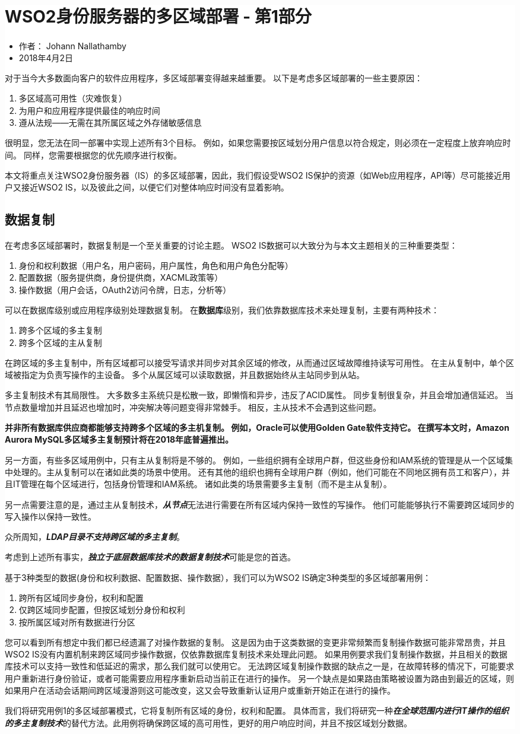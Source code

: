# WSO2身份服务器的多区域部署 - 第1部分

- 作者： Johann Nallathamby
- 2018年4月2日

对于当今大多数面向客户的软件应用程序，多区域部署变得越来越重要。 以下是考虑多区域部署的一些主要原因：

1. 多区域高可用性（灾难恢复）
2. 为用户和应用程序提供最佳的响应时间
3. 遵从法规——无需在其所属区域之外存储敏感信息

很明显，您无法在同一部署中实现上述所有3个目标。 例如，如果您需要按区域划分用户信息以符合规定，则必须在一定程度上放弃响应时间。 同样，您需要根据您的优先顺序进行权衡。

本文将重点关注WSO2身份服务器（IS）的多区域部署，因此，我们假设受WSO2 IS保护的资源（如Web应用程序，API等）尽可能接近用户又接近WSO2 IS，以及彼此之间，以便它们对整体响应时间没有显着影响。

## 数据复制

在考虑多区域部署时，数据复制是一个至关重要的讨论主题。 WSO2 IS数据可以大致分为与本文主题相关的三种重要类型：

1. 身份和权利数据（用户名，用户密码，用户属性，角色和用户角色分配等）
2. 配置数据（服务提供商，身份提供商，XACML政策等）
3. 操作数据（用户会话，OAuth2访问令牌，日志，分析等）

可以在数据库级别或应用程序级别处理数据复制。 在**数据库**级别，我们依靠数据库技术来处理复制，主要有两种技术：

1. 跨多个区域的多主复制
2. 跨多个区域的主从复制

在跨区域的多主复制中，所有区域都可以接受写请求并同步对其余区域的修改，从而通过区域故障维持读写可用性。 在主从复制中，单个区域被指定为负责写操作的主设备。 多个从属区域可以读取数据，并且数据始终从主站同步到从站。

多主复制技术有其局限性。 大多数多主系统只是松散一致，即懒惰和异步，违反了ACID属性。 同步复制很复杂，并且会增加通信延迟。 当节点数量增加并且延迟也增加时，冲突解决等问题变得非常棘手。 相反，主从技术不会遇到这些问题。

**并非所有数据库供应商都能够支持跨多个区域的多主机复制。 例如，Oracle可以使用Golden Gate软件支持它。 在撰写本文时，Amazon Aurora MySQL多区域多主复制预计将在2018年底普遍推出。**

另一方面，有些多区域用例中，只有主从复制将是不够的。 例如，一些组织拥有全球用户群，但这些身份和IAM系统的管理是从一个区域集中处理的。主从复制可以在诸如此类的场景中使用。 还有其他的组织也拥有全球用户群（例如，他们可能在不同地区拥有员工和客户），并且IT管理在每个区域进行，包括身份管理和IAM系统。 诸如此类的场景需要多主复制（而不是主从复制）。

另一点需要注意的是，通过主从复制技术，***从节点***无法进行需要在所有区域内保持一致性的写操作。 他们可能能够执行不需要跨区域同步的写入操作以保持一致性。

众所周知，***LDAP目录不支持跨区域的多主复制***。

考虑到上述所有事实，***独立于底层数据库技术的数据复制技术***可能是您的首选。

基于3种类型的数据(身份和权利数据、配置数据、操作数据），我们可以为WSO2 IS确定3种类型的多区域部署用例：

1. 跨所有区域同步身份，权利和配置
2. 仅跨区域同步配置，但按区域划分身份和权利
3. 按所属区域对所有数据进行分区

您可以看到所有想定中我们都已经遗漏了对操作数据的复制。 这是因为由于这类数据的变更非常频繁而复制操作数据可能非常昂贵，并且WSO2 IS没有内置机制来跨区域同步操作数据，仅依靠数据库复制技术来处理此问题。 如果用例要求我们复制操作数据，并且相关的数据库技术可以支持一致性和低延迟的需求，那么我们就可以使用它。 无法跨区域复制操作数据的缺点之一是，在故障转移的情况下，可能要求用户重新进行身份验证，或者可能需要应用程序重新启动当前正在进行的操作。 另一个缺点是如果路由策略被设置为路由到最近的区域，则如果用户在活动会话期间跨区域漫游则这可能改变，这又会导致重新认证用户或重新开始正在进行的操作。

我们将研究用例1的多区域部署模式，它将复制所有区域的身份，权利和配置。 具体而言，我们将研究一种***在全球范围内进行IT操作的组织的多主复制技术***的替代方法。此用例将确保跨区域的高可用性，更好的用户响应时间，并且不按区域划分数据。
